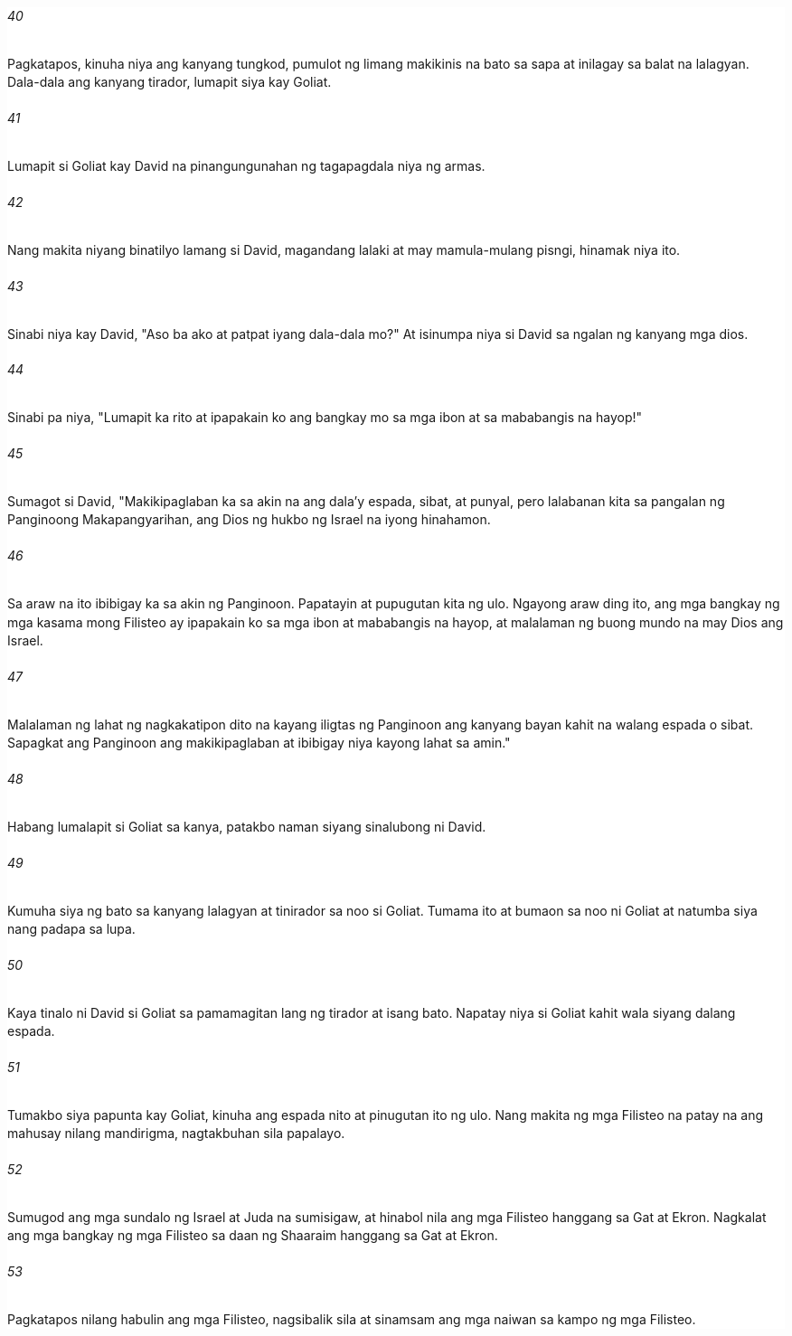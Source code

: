 ###### 40
Pagkatapos, kinuha niya ang kanyang tungkod, pumulot ng limang makikinis na bato sa sapa at inilagay sa balat na lalagyan. Dala-dala ang kanyang tirador, lumapit siya kay Goliat. 

###### 41
Lumapit si Goliat kay David na pinangungunahan ng tagapagdala niya ng armas. 

###### 42
Nang makita niyang binatilyo lamang si David, magandang lalaki at may mamula-mulang pisngi, hinamak niya ito. 

###### 43
Sinabi niya kay David, "Aso ba ako at patpat iyang dala-dala mo?" At isinumpa niya si David sa ngalan ng kanyang mga dios. 

###### 44
Sinabi pa niya, "Lumapit ka rito at ipapakain ko ang bangkay mo sa mga ibon at sa mababangis na hayop!" 

###### 45
Sumagot si David, "Makikipaglaban ka sa akin na ang dalaʼy espada, sibat, at punyal, pero lalabanan kita sa pangalan ng Panginoong Makapangyarihan, ang Dios ng hukbo ng Israel na iyong hinahamon. 

###### 46
Sa araw na ito ibibigay ka sa akin ng Panginoon. Papatayin at pupugutan kita ng ulo. Ngayong araw ding ito, ang mga bangkay ng mga kasama mong Filisteo ay ipapakain ko sa mga ibon at mababangis na hayop, at malalaman ng buong mundo na may Dios ang Israel. 

###### 47
Malalaman ng lahat ng nagkakatipon dito na kayang iligtas ng Panginoon ang kanyang bayan kahit na walang espada o sibat. Sapagkat ang Panginoon ang makikipaglaban at ibibigay niya kayong lahat sa amin." 

###### 48
Habang lumalapit si Goliat sa kanya, patakbo naman siyang sinalubong ni David. 

###### 49
Kumuha siya ng bato sa kanyang lalagyan at tinirador sa noo si Goliat. Tumama ito at bumaon sa noo ni Goliat at natumba siya nang padapa sa lupa. 

###### 50
Kaya tinalo ni David si Goliat sa pamamagitan lang ng tirador at isang bato. Napatay niya si Goliat kahit wala siyang dalang espada. 

###### 51
Tumakbo siya papunta kay Goliat, kinuha ang espada nito at pinugutan ito ng ulo. Nang makita ng mga Filisteo na patay na ang mahusay nilang mandirigma, nagtakbuhan sila papalayo. 

###### 52
Sumugod ang mga sundalo ng Israel at Juda na sumisigaw, at hinabol nila ang mga Filisteo hanggang sa Gat at Ekron. Nagkalat ang mga bangkay ng mga Filisteo sa daan ng Shaaraim hanggang sa Gat at Ekron. 

###### 53
Pagkatapos nilang habulin ang mga Filisteo, nagsibalik sila at sinamsam ang mga naiwan sa kampo ng mga Filisteo. 
